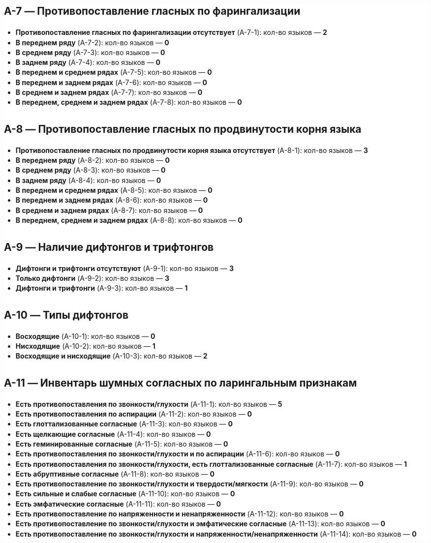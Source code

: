 ## A-7 — Противопоставление гласных по фарингализации

- **Противопоставление гласных по фарингализации отсутствует** (A-7-1): кол-во языков — **2**
- **В переднем ряду** (A-7-2): кол-во языков — **0**
- **В среднем ряду** (A-7-3): кол-во языков — **0**
- **В заднем ряду** (A-7-4): кол-во языков — **0**
- **В переднем и среднем рядах** (A-7-5): кол-во языков — **0**
- **В переднем и заднем рядах** (A-7-6): кол-во языков — **0**
- **В среднем и заднем рядах** (A-7-7): кол-во языков — **0**
- **В переднем, среднем и заднем рядах** (A-7-8): кол-во языков — **0**

## A-8 — Противопоставление гласных по продвинутости корня языка

- **Противопоставление гласных по продвинутости корня языка отсутствует** (A-8-1): кол-во языков — **3**
- **В переднем ряду** (A-8-2): кол-во языков — **0**
- **В среднем ряду** (A-8-3): кол-во языков — **0**
- **В заднем ряду** (A-8-4): кол-во языков — **0**
- **В переднем и среднем рядах** (A-8-5): кол-во языков — **0**
- **В переднем и заднем рядах** (A-8-6): кол-во языков — **0**
- **В среднем и заднем рядах** (A-8-7): кол-во языков — **0**
- **В переднем, среднем и заднем рядах** (A-8-8): кол-во языков — **0**

## A-9 — Наличие дифтонгов и трифтонгов

- **Дифтонги и трифтонги отсутствуют** (A-9-1): кол-во языков — **3**
- **Только дифтонги** (A-9-2): кол-во языков — **3**
- **Дифтонги и трифтонги** (A-9-3): кол-во языков — **1**

## A-10 — Типы дифтонгов

- **Восходящие** (A-10-1): кол-во языков — **0**
- **Нисходящие** (A-10-2): кол-во языков — **1**
- **Восходящие и нисходящие** (A-10-3): кол-во языков — **2**

## A-11 — Инвентарь шумных согласных по ларингальным признакам

- **Есть противопоставления по звонкости/глухости** (A-11-1): кол-во языков — **5**
- **Есть противопоставления по аспирации** (A-11-2): кол-во языков — **0**
- **Есть глоттализованные согласные** (A-11-3): кол-во языков — **0**
- **Есть щелкающие согласные** (A-11-4): кол-во языков — **0**
- **Есть геминированные согласные** (A-11-5): кол-во языков — **0**
- **Есть противопоставления по звонкости/глухости и по аспирации** (A-11-6): кол-во языков — **0**
- **Есть противопоставления по звонкости/глухости, есть глоттализованные согласные** (A-11-7): кол-во языков — **1**
- **Есть абруптивные согласные** (A-11-8): кол-во языков — **0**
- **Есть противопоставление по звонкости/глухости и твердости/мягкости** (A-11-9): кол-во языков — **0**
- **Есть сильные и слабые согласные** (A-11-10): кол-во языков — **0**
- **Есть эмфатические согласные** (A-11-11): кол-во языков — **0**
- **Есть противопоставление по напряженности и ненапряженности** (A-11-12): кол-во языков — **0**
- **Есть противопоставление по звонкости/глухости и эмфатические согласные** (A-11-13): кол-во языков — **0**
- **Есть противопоставление по звонкости/глухости и напряженности/ненапряженности** (A-11-14): кол-во языков — **0**
